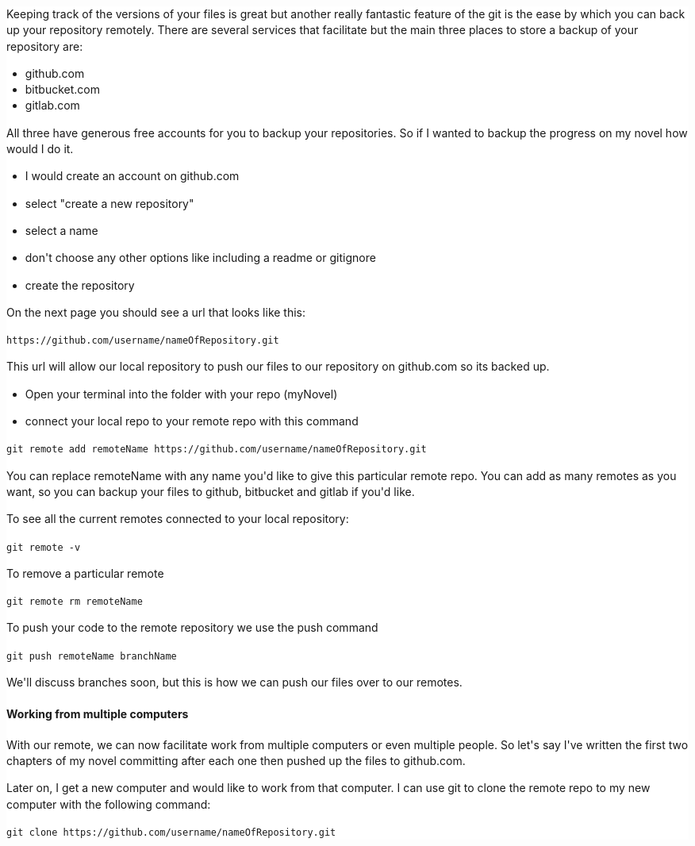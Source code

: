 Keeping track of the versions of your files is great but another really fantastic feature of the git is the ease by which you can back up your repository remotely. There are several services that facilitate but the main three places to store a backup of your repository are:

- github.com
- bitbucket.com
- gitlab.com

All three have generous free accounts for you to backup your repositories. So if I wanted to backup the progress on my novel how would I do it.

- I would create an account on github.com

- select "create a new repository"

- select a name

- don't choose any other options like including a readme or gitignore

- create the repository

On the next page you should see a url that looks like this:

`https://github.com/username/nameOfRepository.git`

This url will allow our local repository to push our files to our repository on github.com so its backed up.

- Open your terminal into the folder with your repo (myNovel)

- connect your local repo to your remote repo with this command

`git remote add remoteName https://github.com/username/nameOfRepository.git`

You can replace remoteName with any name you'd like to give this particular remote repo. You can add as many remotes as you want, so you can backup your files to github, bitbucket and gitlab if you'd like.

To see all the current remotes connected to your local repository:

`git remote -v`

To remove a particular remote

`git remote rm remoteName`

To push your code to the remote repository we use the push command

`git push remoteName branchName`

We'll discuss branches soon, but this is how we can push our files over to our remotes.

#### Working from multiple computers

With our remote, we can now facilitate work from multiple computers or even multiple people. So let's say I've written the first two chapters of my novel committing after each one then pushed up the files to github.com.

Later on, I get a new computer and would like to work from that computer. I can use git to clone the remote repo to my new computer with the following command:

`git clone https://github.com/username/nameOfRepository.git`
